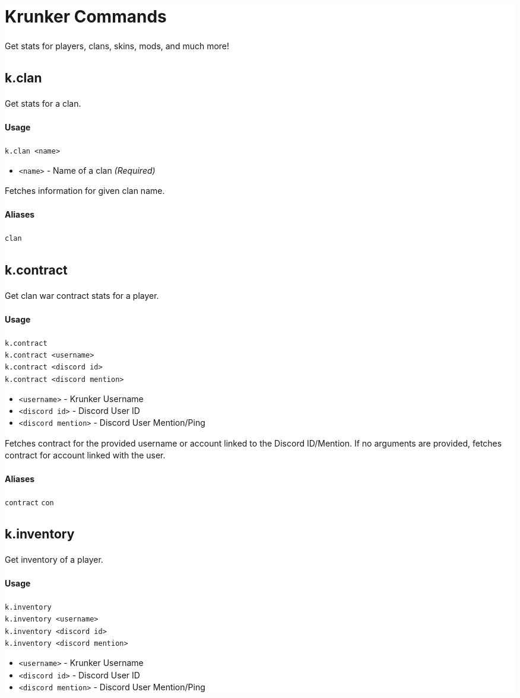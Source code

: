 # Krunker Commands
Get stats for players, clans, skins, mods, and much more!

## k.clan
Get stats for a clan.

#### Usage
```
k.clan <name>
```

- `<name>` - Name of a clan *(Required)*

Fetches information for given clan name.

#### Aliases
`clan`

## k.contract
Get clan war contract stats for a player.

#### Usage
```
k.contract
k.contract <username>
k.contract <discord id>
k.contract <discord mention>
```

- `<username>` - Krunker Username
- `<discord id>` - Discord User ID
- `<discord mention>` - Discord User Mention/Ping

Fetches contract for the provided username or account linked to the Discord ID/Mention.
If no arguments are provided, fetches contract for account linked with the user.

#### Aliases
`contract` `con`

## k.inventory
Get inventory of a player.

#### Usage
```
k.inventory
k.inventory <username>
k.inventory <discord id>
k.inventory <discord mention>
```

- `<username>` - Krunker Username
- `<discord id>` - Discord User ID
- `<discord mention>` - Discord User Mention/Ping
